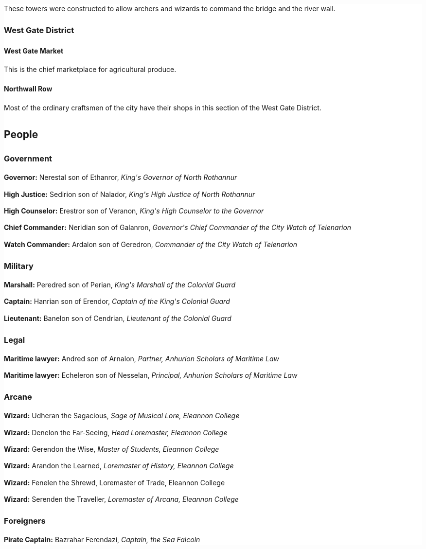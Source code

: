 These towers were constructed to allow archers and wizards to command the bridge and the river wall.

### West Gate District

#### West Gate Market

This is the chief marketplace for agricultural produce.

#### Northwall Row

Most of the ordinary craftsmen of the city have their shops in this section of the West Gate District.

## People

### Government

**Governor:** Nerestal son of Ethanror, _King's Governor of North Rothannur_

**High Justice:** Sedirion son of Nalador, _King's High Justice of North Rothannur_

**High Counselor:** Erestror son of Veranon, _King's High Counselor to the Governor_

**Chief Commander:** Neridian son of Galanron, _Governor's Chief Commander of the City Watch of Telenarion_

**Watch Commander:** Ardalon son of Geredron, _Commander of the City Watch of Telenarion_

### Military

**Marshall:** Peredred son of Perian, _King's Marshall of the Colonial Guard_

**Captain:** Hanrian son of Erendor, _Captain of the King's Colonial Guard_

**Lieutenant:** Banelon son of Cendrian, _Lieutenant of the Colonial Guard_

### Legal

**Maritime lawyer:** Andred son of Arnalon, _Partner, Anhurion Scholars of Maritime Law_

**Maritime lawyer:** Echeleron son of Nesselan, _Principal, Anhurion Scholars of Maritime Law_

### Arcane

**Wizard:** Udheran the Sagacious, _Sage of Musical Lore, Eleannon College_

**Wizard:** Denelon the Far-Seeing, _Head Loremaster, Eleannon College_

**Wizard:** Gerendon the Wise, _Master of Students, Eleannon College_

**Wizard:** Arandon the Learned, _Loremaster of History, Eleannon College_

**Wizard:** Fenelen the Shrewd, Loremaster of Trade, Eleannon College

**Wizard:** Serenden the Traveller, _Loremaster of Arcana, Eleannon College_


### Foreigners

**Pirate Captain:** Bazrahar Ferendazi, _Captain, the Sea Falcoln_